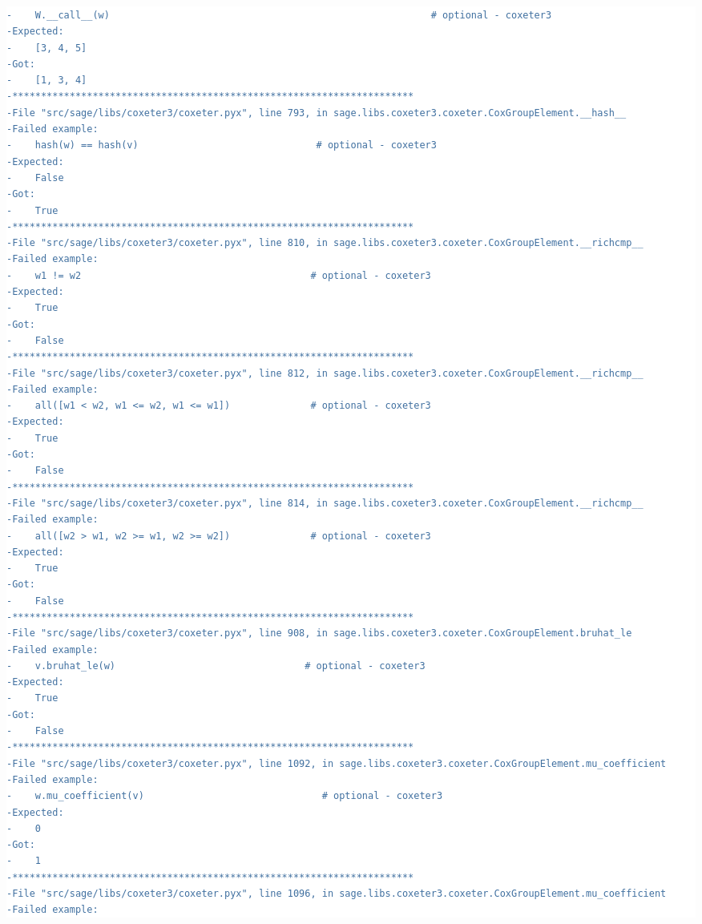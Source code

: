 ``````diff
-    W.__call__(w)                                                        # optional - coxeter3
-Expected:
-    [3, 4, 5]
-Got:
-    [1, 3, 4]
-**********************************************************************
-File "src/sage/libs/coxeter3/coxeter.pyx", line 793, in sage.libs.coxeter3.coxeter.CoxGroupElement.__hash__
-Failed example:
-    hash(w) == hash(v)                               # optional - coxeter3
-Expected:
-    False
-Got:
-    True
-**********************************************************************
-File "src/sage/libs/coxeter3/coxeter.pyx", line 810, in sage.libs.coxeter3.coxeter.CoxGroupElement.__richcmp__
-Failed example:
-    w1 != w2                                        # optional - coxeter3
-Expected:
-    True
-Got:
-    False
-**********************************************************************
-File "src/sage/libs/coxeter3/coxeter.pyx", line 812, in sage.libs.coxeter3.coxeter.CoxGroupElement.__richcmp__
-Failed example:
-    all([w1 < w2, w1 <= w2, w1 <= w1])              # optional - coxeter3
-Expected:
-    True
-Got:
-    False
-**********************************************************************
-File "src/sage/libs/coxeter3/coxeter.pyx", line 814, in sage.libs.coxeter3.coxeter.CoxGroupElement.__richcmp__
-Failed example:
-    all([w2 > w1, w2 >= w1, w2 >= w2])              # optional - coxeter3
-Expected:
-    True
-Got:
-    False
-**********************************************************************
-File "src/sage/libs/coxeter3/coxeter.pyx", line 908, in sage.libs.coxeter3.coxeter.CoxGroupElement.bruhat_le
-Failed example:
-    v.bruhat_le(w)                                 # optional - coxeter3
-Expected:
-    True
-Got:
-    False
-**********************************************************************
-File "src/sage/libs/coxeter3/coxeter.pyx", line 1092, in sage.libs.coxeter3.coxeter.CoxGroupElement.mu_coefficient
-Failed example:
-    w.mu_coefficient(v)                               # optional - coxeter3
-Expected:
-    0
-Got:
-    1
-**********************************************************************
-File "src/sage/libs/coxeter3/coxeter.pyx", line 1096, in sage.libs.coxeter3.coxeter.CoxGroupElement.mu_coefficient
-Failed example:
``````